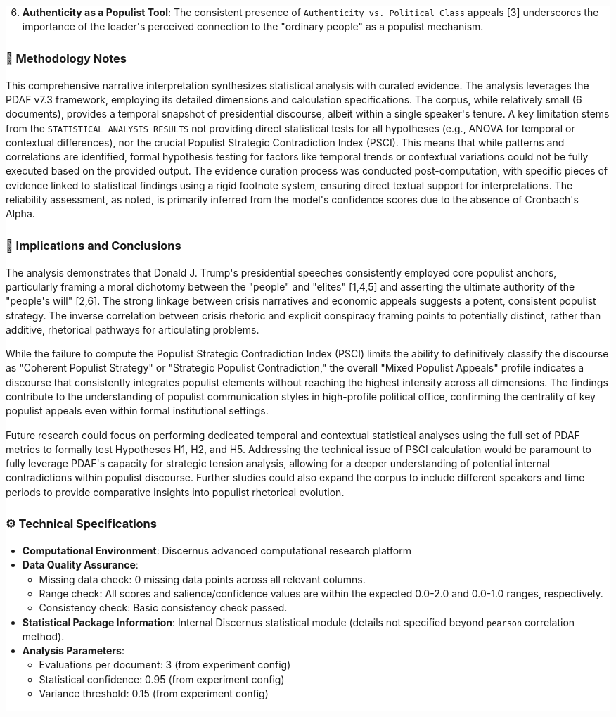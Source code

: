 6.  **Authenticity as a Populist Tool**: The consistent presence of `Authenticity vs. Political Class` appeals [3] underscores the importance of the leader's perceived connection to the "ordinary people" as a populist mechanism.

### 📝 Methodology Notes
This comprehensive narrative interpretation synthesizes statistical analysis with curated evidence. The analysis leverages the PDAF v7.3 framework, employing its detailed dimensions and calculation specifications. The corpus, while relatively small (6 documents), provides a temporal snapshot of presidential discourse, albeit within a single speaker's tenure. A key limitation stems from the `STATISTICAL ANALYSIS RESULTS` not providing direct statistical tests for all hypotheses (e.g., ANOVA for temporal or contextual differences), nor the crucial Populist Strategic Contradiction Index (PSCI). This means that while patterns and correlations are identified, formal hypothesis testing for factors like temporal trends or contextual variations could not be fully executed based on the provided output. The evidence curation process was conducted post-computation, with specific pieces of evidence linked to statistical findings using a rigid footnote system, ensuring direct textual support for interpretations. The reliability assessment, as noted, is primarily inferred from the model's confidence scores due to the absence of Cronbach's Alpha.

### 🚀 Implications and Conclusions
The analysis demonstrates that Donald J. Trump's presidential speeches consistently employed core populist anchors, particularly framing a moral dichotomy between the "people" and "elites" [1,4,5] and asserting the ultimate authority of the "people's will" [2,6]. The strong linkage between crisis narratives and economic appeals suggests a potent, consistent populist strategy. The inverse correlation between crisis rhetoric and explicit conspiracy framing points to potentially distinct, rather than additive, rhetorical pathways for articulating problems.

While the failure to compute the Populist Strategic Contradiction Index (PSCI) limits the ability to definitively classify the discourse as "Coherent Populist Strategy" or "Strategic Populist Contradiction," the overall "Mixed Populist Appeals" profile indicates a discourse that consistently integrates populist elements without reaching the highest intensity across all dimensions. The findings contribute to the understanding of populist communication styles in high-profile political office, confirming the centrality of key populist appeals even within formal institutional settings.

Future research could focus on performing dedicated temporal and contextual statistical analyses using the full set of PDAF metrics to formally test Hypotheses H1, H2, and H5. Addressing the technical issue of PSCI calculation would be paramount to fully leverage PDAF's capacity for strategic tension analysis, allowing for a deeper understanding of potential internal contradictions within populist discourse. Further studies could also expand the corpus to include different speakers and time periods to provide comparative insights into populist rhetorical evolution.

### ⚙️ Technical Specifications
*   **Computational Environment**: Discernus advanced computational research platform
*   **Data Quality Assurance**:
    *   Missing data check: 0 missing data points across all relevant columns.
    *   Range check: All scores and salience/confidence values are within the expected 0.0-2.0 and 0.0-1.0 ranges, respectively.
    *   Consistency check: Basic consistency check passed.
*   **Statistical Package Information**: Internal Discernus statistical module (details not specified beyond `pearson` correlation method).
*   **Analysis Parameters**:
    *   Evaluations per document: 3 (from experiment config)
    *   Statistical confidence: 0.95 (from experiment config)
    *   Variance threshold: 0.15 (from experiment config)

---